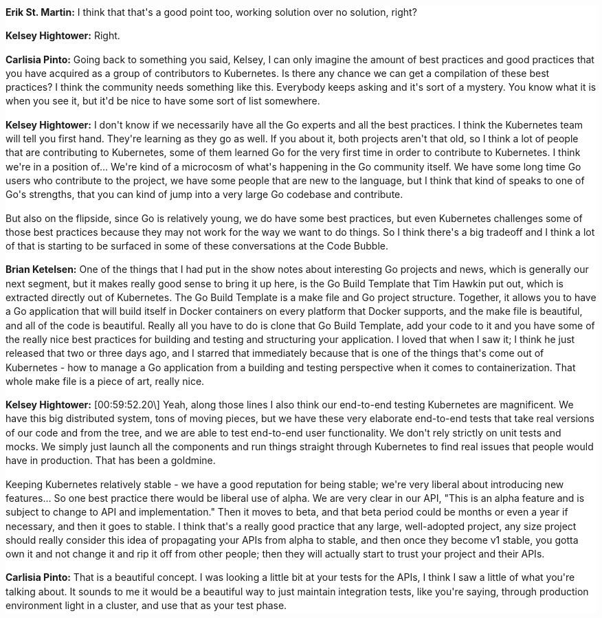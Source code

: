**Erik St. Martin:** I think that that's a good point too, working solution over no solution, right?

**Kelsey Hightower:** Right.

**Carlisia Pinto:** Going back to something you said, Kelsey, I can only imagine the amount of best practices and good practices that you have acquired as a group of contributors to Kubernetes. Is there any chance we can get a compilation of these best practices? I think the community needs something like this. Everybody keeps asking and it's sort of a mystery. You know what it is when you see it, but it'd be nice to have some sort of list somewhere.

**Kelsey Hightower:** I don't know if we necessarily have all the Go experts and all the best practices. I think the Kubernetes team will tell you first hand. They're learning as they go as well. If you about it, both projects aren't that old, so I think a lot of people that are contributing to Kubernetes, some of them learned Go for the very first time in order to contribute to Kubernetes. I think we're in a position of... We're kind of a microcosm of what's happening in the Go community itself. We have some long time Go users who contribute to the project, we have some people that are new to the language, but I think that kind of speaks to one of Go's strengths, that you can kind of jump into a very large Go codebase and contribute.

But also on the flipside, since Go is relatively young, we do have some best practices, but even Kubernetes challenges some of those best practices because they may not work for the way we want to do things. So I think there's a big tradeoff and I think a lot of that is starting to be surfaced in some of these conversations at the Code Bubble.

**Brian Ketelsen:** One of the things that I had put in the show notes about interesting Go projects and news, which is generally our next segment, but it makes really good sense to bring it up here, is the Go Build Template that Tim Hawkin put out, which is extracted directly out of Kubernetes. The Go Build Template is a make file and Go project structure. Together, it allows you to have a Go application that will build itself in Docker containers on every platform that Docker supports, and the make file is beautiful, and all of the code is beautiful. Really all you have to do is clone that Go Build Template, add your code to it and you have some of the really nice best practices for building and testing and structuring your application. I loved that when I saw it; I think he just released that two or three days ago, and I starred that immediately because that is one of the things that's come out of Kubernetes - how to manage a Go application from a building and testing perspective when it comes to containerization. That whole make file is a piece of art, really nice.

**Kelsey Hightower:** \[00:59:52.20\\\] Yeah, along those lines I also think our end-to-end testing Kubernetes are magnificent. We have this big distributed system, tons of moving pieces, but we have these very elaborate end-to-end tests that take real versions of our code and from the tree, and we are able to test end-to-end user functionality. We don't rely strictly on unit tests and mocks. We simply just launch all the components and run things straight through Kubernetes to find real issues that people would have in production. That has been a goldmine.

Keeping Kubernetes relatively stable - we have a good reputation for being stable; we're very liberal about introducing new features... So one best practice there would be liberal use of alpha. We are very clear in our API, "This is an alpha feature and is subject to change to API and implementation." Then it moves to beta, and that beta period could be months or even a year if necessary, and then it goes to stable. I think that's a really good practice that any large, well-adopted project, any size project should really consider this idea of propagating your APIs from alpha to stable, and then once they become v1 stable, you gotta own it and not change it and rip it off from other people; then they will actually start to trust your project and their APIs.

**Carlisia Pinto:** That is a beautiful concept. I was looking a little bit at your tests for the APIs, I think I saw a little of what you're talking about. It sounds to me it would be a beautiful way to just maintain integration tests, like you're saying, through production environment light in a cluster, and use that as your test phase.
